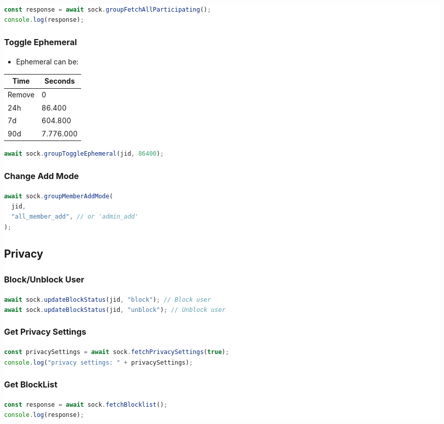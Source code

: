 ```ts
const response = await sock.groupFetchAllParticipating();
console.log(response);
```

### Toggle Ephemeral

- Ephemeral can be:

| Time   | Seconds   |
| ------ | --------- |
| Remove | 0         |
| 24h    | 86.400    |
| 7d     | 604.800   |
| 90d    | 7.776.000 |

```ts
await sock.groupToggleEphemeral(jid, 86400);
```

### Change Add Mode

```ts
await sock.groupMemberAddMode(
  jid,
  "all_member_add", // or 'admin_add'
);
```

## Privacy

### Block/Unblock User

```ts
await sock.updateBlockStatus(jid, "block"); // Block user
await sock.updateBlockStatus(jid, "unblock"); // Unblock user
```

### Get Privacy Settings

```ts
const privacySettings = await sock.fetchPrivacySettings(true);
console.log("privacy settings: " + privacySettings);
```

### Get BlockList

```ts
const response = await sock.fetchBlocklist();
console.log(response);
```
